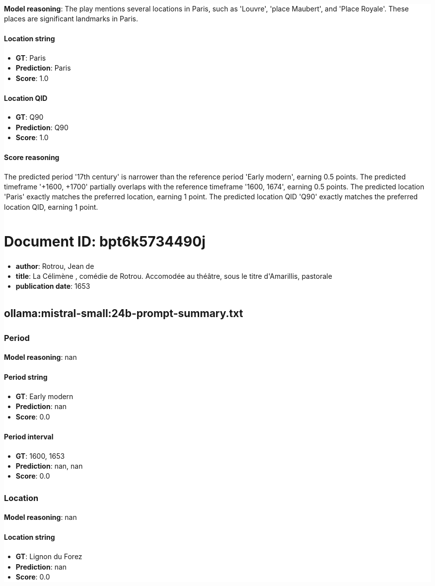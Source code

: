 **Model reasoning**: The play mentions several locations in Paris, such as 'Louvre', 'place Maubert', and 'Place Royale'. These places are significant landmarks in Paris.

#### Location string
- **GT**: Paris
- **Prediction**: Paris
- **Score**: 1.0

#### Location QID
- **GT**: Q90
- **Prediction**: Q90
- **Score**: 1.0

#### Score reasoning
The predicted period '17th century' is narrower than the reference period 'Early modern', earning 0.5 points. The predicted timeframe '+1600, +1700' partially overlaps with the reference timeframe '1600, 1674', earning 0.5 points. The predicted location 'Paris' exactly matches the preferred location, earning 1 point. The predicted location QID 'Q90' exactly matches the preferred location QID, earning 1 point.
    
    
# Document ID: bpt6k5734490j

- **author**: Rotrou, Jean de
- **title**: La Célimène , comédie de Rotrou. Accomodée au théâtre, sous le titre d'Amarillis, pastorale
- **publication date**: 1653


## ollama:mistral-small:24b-prompt-summary.txt

### Period

**Model reasoning**: nan

#### Period string
- **GT**: Early modern
- **Prediction**: nan
- **Score**: 0.0 

#### Period interval
- **GT**: 1600, 1653
- **Prediction**: nan, nan
- **Score**: 0.0

### Location

**Model reasoning**: nan

#### Location string
- **GT**: Lignon du Forez
- **Prediction**: nan
- **Score**: 0.0
